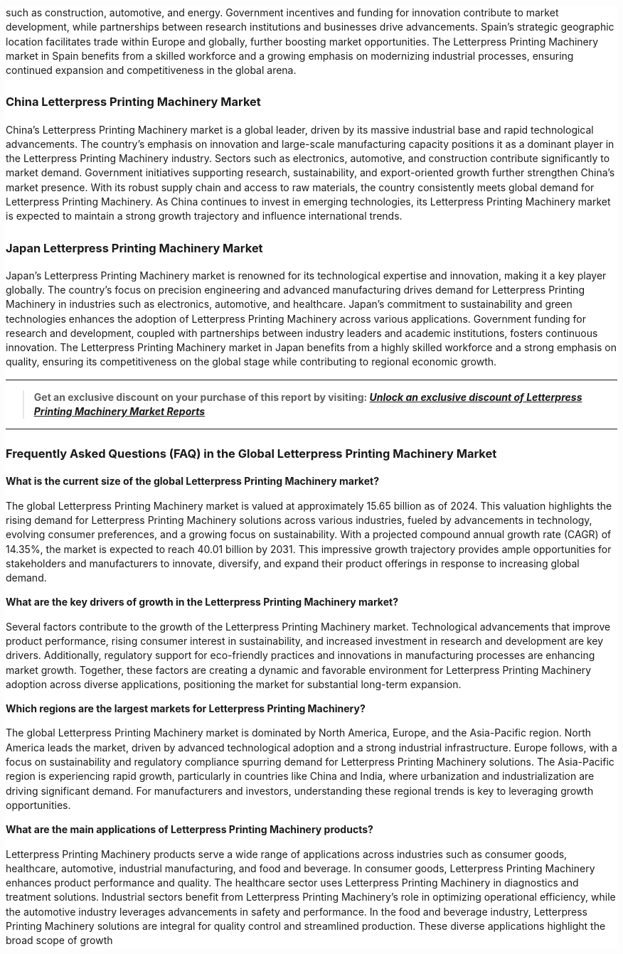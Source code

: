 such as construction, automotive, and energy. Government incentives and funding for innovation contribute to market development, while partnerships between research institutions and businesses drive advancements. Spain&rsquo;s strategic geographic location facilitates trade within Europe and globally, further boosting market opportunities. The Letterpress Printing Machinery market in Spain benefits from a skilled workforce and a growing emphasis on modernizing industrial processes, ensuring continued expansion and competitiveness in the global arena.</p><h3>China Letterpress Printing Machinery Market</h3><p>China&rsquo;s Letterpress Printing Machinery market is a global leader, driven by its massive industrial base and rapid technological advancements. The country&rsquo;s emphasis on innovation and large-scale manufacturing capacity positions it as a dominant player in the Letterpress Printing Machinery industry. Sectors such as electronics, automotive, and construction contribute significantly to market demand. Government initiatives supporting research, sustainability, and export-oriented growth further strengthen China&rsquo;s market presence. With its robust supply chain and access to raw materials, the country consistently meets global demand for Letterpress Printing Machinery. As China continues to invest in emerging technologies, its Letterpress Printing Machinery market is expected to maintain a strong growth trajectory and influence international trends.</p><h3>Japan Letterpress Printing Machinery Market</h3><p>Japan&rsquo;s Letterpress Printing Machinery market is renowned for its technological expertise and innovation, making it a key player globally. The country&rsquo;s focus on precision engineering and advanced manufacturing drives demand for Letterpress Printing Machinery in industries such as electronics, automotive, and healthcare. Japan&rsquo;s commitment to sustainability and green technologies enhances the adoption of Letterpress Printing Machinery across various applications. Government funding for research and development, coupled with partnerships between industry leaders and academic institutions, fosters continuous innovation. The Letterpress Printing Machinery market in Japan benefits from a highly skilled workforce and a strong emphasis on quality, ensuring its competitiveness on the global stage while contributing to regional economic growth.</p><hr /><blockquote><p><strong>Get an exclusive discount on your purchase of this report by visiting: <em><a href="://marketresearchpulse.com/ask-for-discount/93207?utm_source=Github&amp;utm_medium=0112">Unlock an exclusive discount of Letterpress Printing Machinery Market Reports</a></em>&nbsp;</strong></p></blockquote><hr /><h3>Frequently Asked Questions (FAQ) in the Global Letterpress Printing Machinery Market</h3><p><strong>What is the current size of the global Letterpress Printing Machinery market?</strong></p><p>The global Letterpress Printing Machinery market is valued at approximately 15.65 billion as of 2024. This valuation highlights the rising demand for Letterpress Printing Machinery solutions across various industries, fueled by advancements in technology, evolving consumer preferences, and a growing focus on sustainability. With a projected compound annual growth rate (CAGR) of 14.35%, the market is expected to reach 40.01 billion by 2031. This impressive growth trajectory provides ample opportunities for stakeholders and manufacturers to innovate, diversify, and expand their product offerings in response to increasing global demand.</p><p><strong>What are the key drivers of growth in the Letterpress Printing Machinery market?</strong></p><p>Several factors contribute to the growth of the Letterpress Printing Machinery market. Technological advancements that improve product performance, rising consumer interest in sustainability, and increased investment in research and development are key drivers. Additionally, regulatory support for eco-friendly practices and innovations in manufacturing processes are enhancing market growth. Together, these factors are creating a dynamic and favorable environment for Letterpress Printing Machinery adoption across diverse applications, positioning the market for substantial long-term expansion.</p><p><strong>Which regions are the largest markets for Letterpress Printing Machinery?</strong></p><p>The global Letterpress Printing Machinery market is dominated by North America, Europe, and the Asia-Pacific region. North America leads the market, driven by advanced technological adoption and a strong industrial infrastructure. Europe follows, with a focus on sustainability and regulatory compliance spurring demand for Letterpress Printing Machinery solutions. The Asia-Pacific region is experiencing rapid growth, particularly in countries like China and India, where urbanization and industrialization are driving significant demand. For manufacturers and investors, understanding these regional trends is key to leveraging growth opportunities.</p><p><strong>What are the main applications of Letterpress Printing Machinery products?</strong></p><p>Letterpress Printing Machinery products serve a wide range of applications across industries such as consumer goods, healthcare, automotive, industrial manufacturing, and food and beverage. In consumer goods, Letterpress Printing Machinery enhances product performance and quality. The healthcare sector uses Letterpress Printing Machinery in diagnostics and treatment solutions. Industrial sectors benefit from Letterpress Printing Machinery&rsquo;s role in optimizing operational efficiency, while the automotive industry leverages advancements in safety and performance. In the food and beverage industry, Letterpress Printing Machinery solutions are integral for quality control and streamlined production. These diverse applications highlight the broad scope of growth